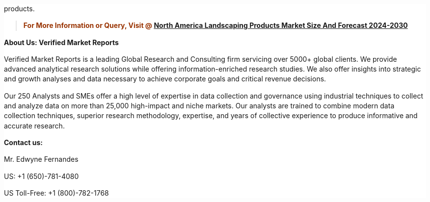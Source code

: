 products.</p></body></html></p><blockquote><p><span style="color: #993300;"><strong>For More Information or Query, Visit @ <a href="https://www.verifiedmarketreports.com/product/landscaping-products-market/">North America Landscaping Products Market Size And Forecast 2024-2030</a></strong></span></p></blockquote><p><strong>About Us: Verified Market Reports</strong></p><p>Verified Market Reports is a leading Global Research and Consulting firm servicing over 5000+ global clients. We provide advanced analytical research solutions while offering information-enriched research studies. We also offer insights into strategic and growth analyses and data necessary to achieve corporate goals and critical revenue decisions.</p><p>Our 250 Analysts and SMEs offer a high level of expertise in data collection and governance using industrial techniques to collect and analyze data on more than 25,000 high-impact and niche markets. Our analysts are trained to combine modern data collection techniques, superior research methodology, expertise, and years of collective experience to produce informative and accurate research.</p><p><strong>Contact us:</strong></p><p>Mr. Edwyne Fernandes</p><p>US: +1 (650)-781-4080</p><p>US Toll-Free: +1 (800)-782-1768</p>
